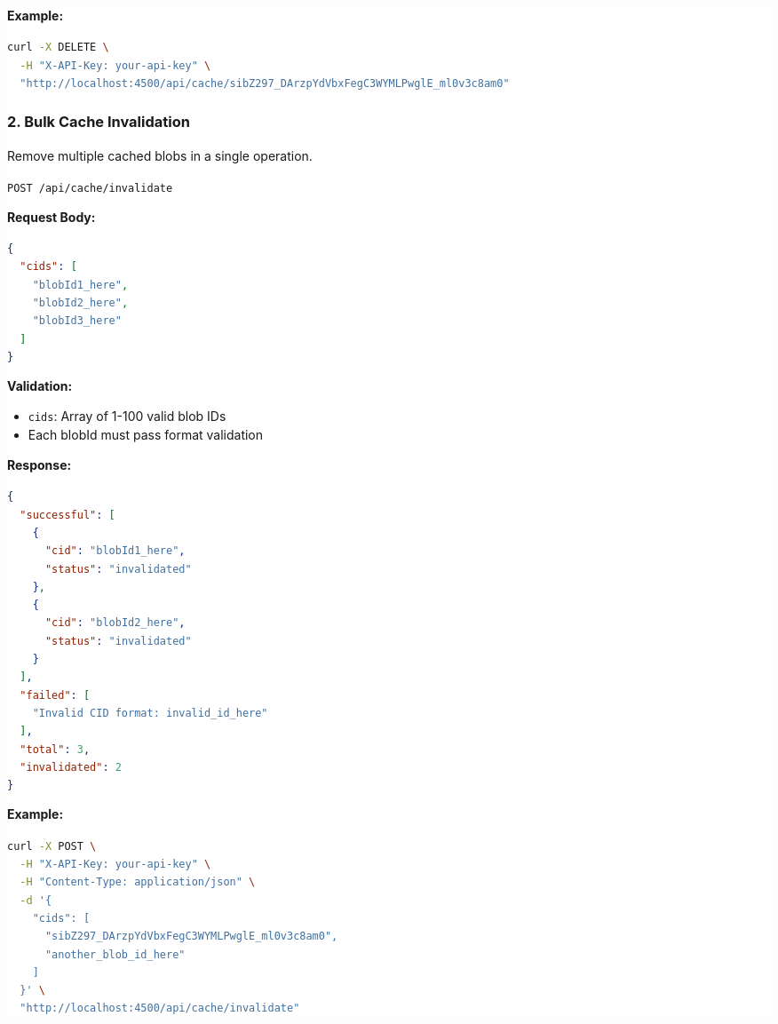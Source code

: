 **Example:**
```bash
curl -X DELETE \
  -H "X-API-Key: your-api-key" \
  "http://localhost:4500/api/cache/sibZ297_DArzpYdVbxFegC3WYMLPwglE_ml0v3c8am0"
```

### 2. Bulk Cache Invalidation

Remove multiple cached blobs in a single operation.

```http
POST /api/cache/invalidate
```

**Request Body:**
```json
{
  "cids": [
    "blobId1_here",
    "blobId2_here", 
    "blobId3_here"
  ]
}
```

**Validation:**
- `cids`: Array of 1-100 valid blob IDs
- Each blobId must pass format validation

**Response:**
```json
{
  "successful": [
    {
      "cid": "blobId1_here",
      "status": "invalidated"
    },
    {
      "cid": "blobId2_here", 
      "status": "invalidated"
    }
  ],
  "failed": [
    "Invalid CID format: invalid_id_here"
  ],
  "total": 3,
  "invalidated": 2
}
```

**Example:**
```bash
curl -X POST \
  -H "X-API-Key: your-api-key" \
  -H "Content-Type: application/json" \
  -d '{
    "cids": [
      "sibZ297_DArzpYdVbxFegC3WYMLPwglE_ml0v3c8am0",
      "another_blob_id_here"
    ]
  }' \
  "http://localhost:4500/api/cache/invalidate"
```
